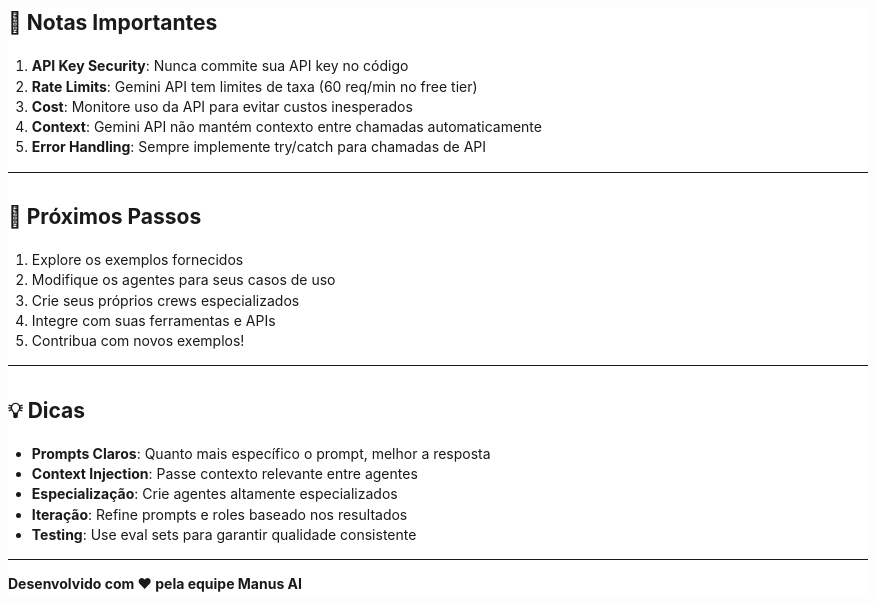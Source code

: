 
## 📝 Notas Importantes

1. **API Key Security**: Nunca commite sua API key no código
2. **Rate Limits**: Gemini API tem limites de taxa (60 req/min no free tier)
3. **Cost**: Monitore uso da API para evitar custos inesperados
4. **Context**: Gemini API não mantém contexto entre chamadas automaticamente
5. **Error Handling**: Sempre implemente try/catch para chamadas de API

---

## 🚀 Próximos Passos

1. Explore os exemplos fornecidos
2. Modifique os agentes para seus casos de uso
3. Crie seus próprios crews especializados
4. Integre com suas ferramentas e APIs
5. Contribua com novos exemplos!

---

## 💡 Dicas

- **Prompts Claros**: Quanto mais específico o prompt, melhor a resposta
- **Context Injection**: Passe contexto relevante entre agentes
- **Especialização**: Crie agentes altamente especializados
- **Iteração**: Refine prompts e roles baseado nos resultados
- **Testing**: Use eval sets para garantir qualidade consistente

---

**Desenvolvido com ❤️ pela equipe Manus AI**

